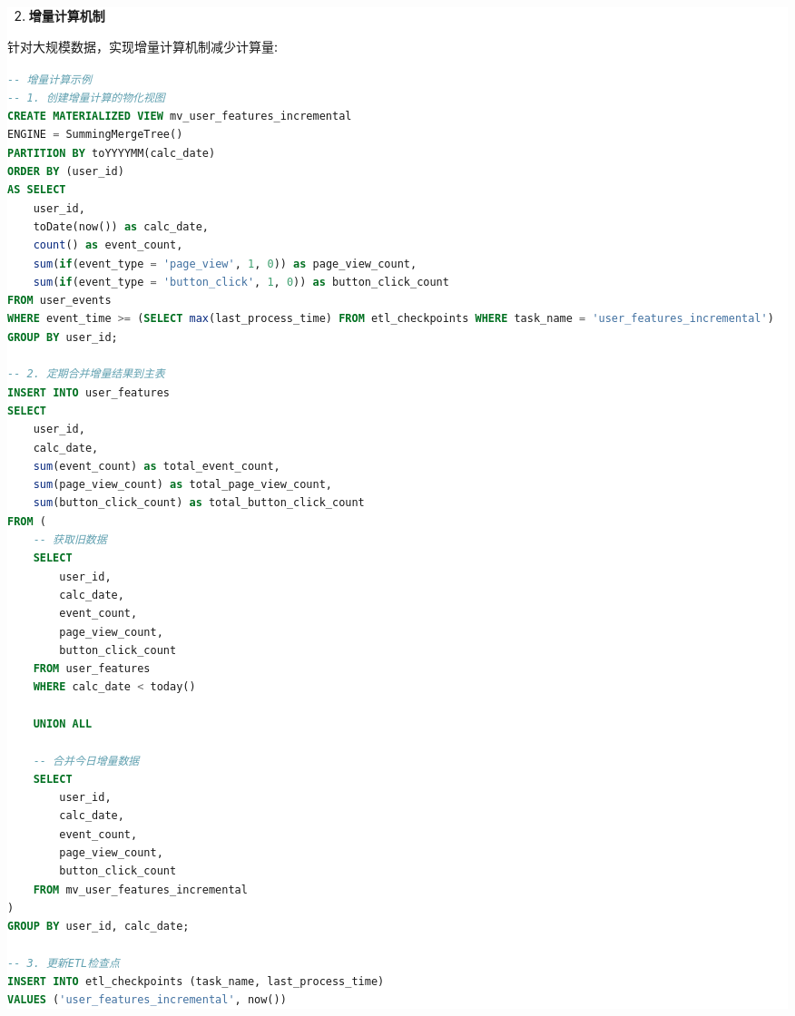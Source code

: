 2. **增量计算机制**

针对大规模数据，实现增量计算机制减少计算量:

```sql
-- 增量计算示例
-- 1. 创建增量计算的物化视图
CREATE MATERIALIZED VIEW mv_user_features_incremental
ENGINE = SummingMergeTree()
PARTITION BY toYYYYMM(calc_date)
ORDER BY (user_id)
AS SELECT
    user_id,
    toDate(now()) as calc_date,
    count() as event_count,
    sum(if(event_type = 'page_view', 1, 0)) as page_view_count,
    sum(if(event_type = 'button_click', 1, 0)) as button_click_count
FROM user_events
WHERE event_time >= (SELECT max(last_process_time) FROM etl_checkpoints WHERE task_name = 'user_features_incremental')
GROUP BY user_id;

-- 2. 定期合并增量结果到主表
INSERT INTO user_features
SELECT
    user_id,
    calc_date,
    sum(event_count) as total_event_count,
    sum(page_view_count) as total_page_view_count,
    sum(button_click_count) as total_button_click_count
FROM (
    -- 获取旧数据
    SELECT
        user_id,
        calc_date,
        event_count,
        page_view_count,
        button_click_count
    FROM user_features
    WHERE calc_date < today()
  
    UNION ALL
  
    -- 合并今日增量数据
    SELECT
        user_id,
        calc_date,
        event_count,
        page_view_count,
        button_click_count
    FROM mv_user_features_incremental
)
GROUP BY user_id, calc_date;

-- 3. 更新ETL检查点
INSERT INTO etl_checkpoints (task_name, last_process_time)
VALUES ('user_features_incremental', now())
```
